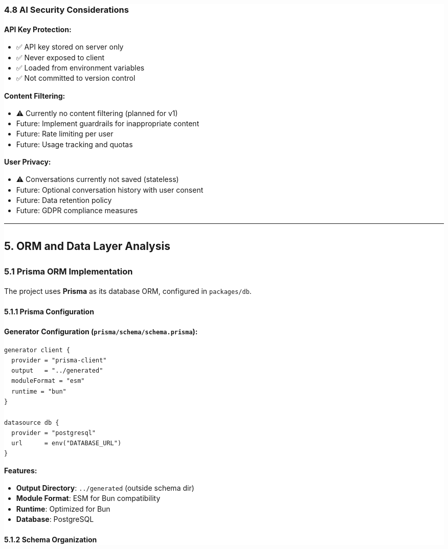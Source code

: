 ### 4.8 AI Security Considerations

**API Key Protection:**
- ✅ API key stored on server only
- ✅ Never exposed to client
- ✅ Loaded from environment variables
- ✅ Not committed to version control

**Content Filtering:**
- ⚠️ Currently no content filtering (planned for v1)
- Future: Implement guardrails for inappropriate content
- Future: Rate limiting per user
- Future: Usage tracking and quotas

**User Privacy:**
- ⚠️ Conversations currently not saved (stateless)
- Future: Optional conversation history with user consent
- Future: Data retention policy
- Future: GDPR compliance measures


---

## 5. ORM and Data Layer Analysis

### 5.1 Prisma ORM Implementation

The project uses **Prisma** as its database ORM, configured in `packages/db`.

#### 5.1.1 Prisma Configuration

**Generator Configuration (`prisma/schema/schema.prisma`):**
```prisma
generator client {
  provider = "prisma-client"
  output   = "../generated"
  moduleFormat = "esm"
  runtime = "bun"
}

datasource db {
  provider = "postgresql"
  url      = env("DATABASE_URL")
}
```

**Features:**
- **Output Directory**: `../generated` (outside schema dir)
- **Module Format**: ESM for Bun compatibility
- **Runtime**: Optimized for Bun
- **Database**: PostgreSQL

#### 5.1.2 Schema Organization
